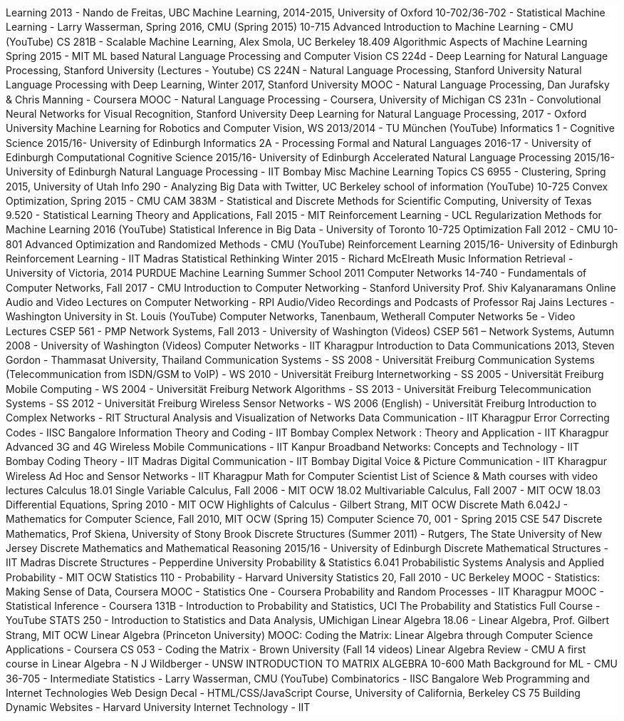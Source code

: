 Learning 2013 - Nando de Freitas, UBC Machine Learning, 2014-2015, University of Oxford 10-702/36-702 - Statistical Machine Learning - Larry Wasserman, Spring 2016, CMU (Spring 2015) 10-715 Advanced Introduction to Machine Learning - CMU (YouTube) CS 281B - Scalable Machine Learning, Alex Smola, UC Berkeley 18.409 Algorithmic Aspects of Machine Learning Spring 2015 - MIT ML based Natural Language Processing and Computer Vision CS 224d - Deep Learning for Natural Language Processing, Stanford University (Lectures - Youtube) CS 224N - Natural Language Processing, Stanford University Natural Language Processing with Deep Learning, Winter 2017, Stanford University MOOC - Natural Language Processing, Dan Jurafsky & Chris Manning - Coursera MOOC - Natural Language Processing - Coursera, University of Michigan CS 231n - Convolutional Neural Networks for Visual Recognition, Stanford University Deep Learning for Natural Language Processing, 2017 - Oxford University Machine Learning for Robotics and Computer Vision, WS 2013/2014 - TU München (YouTube) Informatics 1 - Cognitive Science 2015/16- University of Edinburgh Informatics 2A - Processing Formal and Natural Languages 2016-17 - University of Edinburgh Computational Cognitive Science 2015/16- University of Edinburgh Accelerated Natural Language Processing 2015/16- University of Edinburgh Natural Language Processing - IIT Bombay Misc Machine Learning Topics CS 6955 - Clustering, Spring 2015, University of Utah Info 290 - Analyzing Big Data with Twitter, UC Berkeley school of information (YouTube) 10-725 Convex Optimization, Spring 2015 - CMU CAM 383M - Statistical and Discrete Methods for Scientific Computing, University of Texas 9.520 - Statistical Learning Theory and Applications, Fall 2015 - MIT Reinforcement Learning - UCL Regularization Methods for Machine Learning 2016 (YouTube) Statistical Inference in Big Data - University of Toronto 10-725 Optimization Fall 2012 - CMU 10-801 Advanced Optimization and Randomized Methods - CMU (YouTube) Reinforcement Learning 2015/16- University of Edinburgh Reinforcement Learning - IIT Madras Statistical Rethinking Winter 2015 - Richard McElreath Music Information Retrieval - University of Victoria, 2014 PURDUE Machine Learning Summer School 2011 Computer Networks 14-740 - Fundamentals of Computer Networks, Fall 2017 - CMU Introduction to Computer Networking - Stanford University Prof. Shiv Kalyanaramans Online Audio and Video Lectures on Computer Networking - RPI Audio/Video Recordings and Podcasts of Professor Raj Jains Lectures - Washington University in St. Louis (YouTube) Computer Networks, Tanenbaum, Wetherall Computer Networks 5e - Video Lectures CSEP 561 - PMP Network Systems, Fall 2013 - University of Washington (Videos) CSEP 561 – Network Systems, Autumn 2008 - University of Washington (Videos) Computer Networks - IIT Kharagpur Introduction to Data Communications 2013, Steven Gordon - Thammasat University, Thailand Communication Systems - SS 2008 - Universität Freiburg Communication Systems (Telecommunication from ISDN/GSM to VoIP) - WS 2010 - Universität Freiburg Internetworking - SS 2005 - Universität Freiburg Mobile Computing - WS 2004 - Universität Freiburg Network Algorithms - SS 2013 - Universität Freiburg Telecommunication Systems - SS 2012 - Universität Freiburg Wireless Sensor Networks - WS 2006 (English) - Universität Freiburg Introduction to Complex Networks - RIT Structural Analysis and Visualization of Networks Data Communication - IIT Kharagpur Error Correcting Codes - IISC Bangalore Information Theory and Coding - IIT Bombay Complex Network : Theory and Application - IIT Kharagpur Advanced 3G and 4G Wireless Mobile Communications - IIT Kanpur Broadband Networks: Concepts and Technology - IIT Bombay Coding Theory - IIT Madras Digital Communication - IIT Bombay Digital Voice & Picture Communication - IIT Kharagpur Wireless Ad Hoc and Sensor Networks - IIT Kharagpur Math for Computer Scientist List of Science & Math courses with video lectures Calculus 18.01 Single Variable Calculus, Fall 2006 - MIT OCW 18.02 Multivariable Calculus, Fall 2007 - MIT OCW 18.03 Differential Equations, Spring 2010 - MIT OCW Highlights of Calculus - Gilbert Strang, MIT OCW Discrete Math 6.042J - Mathematics for Computer Science, Fall 2010, MIT OCW (Spring 15) Computer Science 70, 001 - Spring 2015 CSE 547 Discrete Mathematics, Prof Skiena, University of Stony Brook Discrete Structures (Summer 2011) - Rutgers, The State University of New Jersey Discrete Mathematics and Mathematical Reasoning 2015/16 - University of Edinburgh Discrete Mathematical Structures - IIT Madras Discrete Structures - Pepperdine University Probability & Statistics 6.041 Probabilistic Systems Analysis and Applied Probability - MIT OCW Statistics 110 - Probability - Harvard University Statistics 20, Fall 2010 - UC Berkeley MOOC - Statistics: Making Sense of Data, Coursera MOOC - Statistics One - Coursera Probability and Random Processes - IIT Kharagpur MOOC - Statistical Inference - Coursera 131B - Introduction to Probability and Statistics, UCI The Probability and Statistics Full Course - YouTube STATS 250 - Introduction to Statistics and Data Analysis, UMichigan Linear Algebra 18.06 - Linear Algebra, Prof. Gilbert Strang, MIT OCW Linear Algebra (Princeton University) MOOC: Coding the Matrix: Linear Algebra through Computer Science Applications - Coursera CS 053 - Coding the Matrix - Brown University (Fall 14 videos) Linear Algebra Review - CMU A first course in Linear Algebra - N J Wildberger - UNSW INTRODUCTION TO MATRIX ALGEBRA 10-600 Math Background for ML - CMU 36-705 - Intermediate Statistics - Larry Wasserman, CMU (YouTube) Combinatorics - IISC Bangalore Web Programming and Internet Technologies Web Design Decal - HTML/CSS/JavaScript Course, University of California, Berkeley CS 75 Building Dynamic Websites - Harvard University Internet Technology - IIT